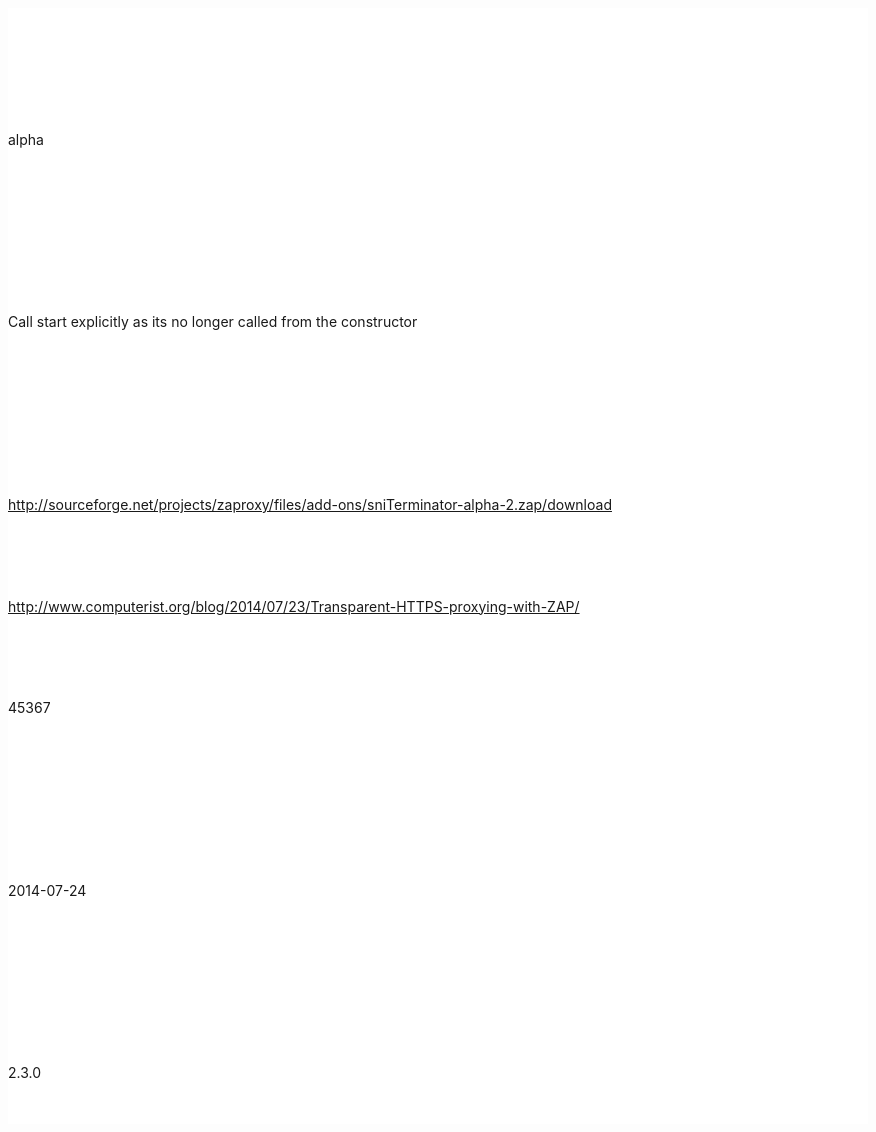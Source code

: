 <br>
<br>
<br>
<br>
<status><br>
<br>
alpha<br>
<br>
</status><br>
<br>
<br>
<br>
<br>
<changes><br>
<br>
Call start explicitly as its no longer called from the constructor<br>
<br>
</changes><br>
<br>
<br>
<br>
<br>
<url><br>
<br>
<a href='http://sourceforge.net/projects/zaproxy/files/add-ons/sniTerminator-alpha-2.zap/download'>http://sourceforge.net/projects/zaproxy/files/add-ons/sniTerminator-alpha-2.zap/download</a>

</url>

<br>
<br>
<br>
<info><br>
<br>
<a href='http://www.computerist.org/blog/2014/07/23/Transparent-HTTPS-proxying-with-ZAP/'>http://www.computerist.org/blog/2014/07/23/Transparent-HTTPS-proxying-with-ZAP/</a>

</info>

<br>
<br>
<br>
<size><br>
<br>
45367<br>
<br>
</size><br>
<br>
<br>
<br>
<br>
<date><br>
<br>
2014-07-24<br>
<br>
</date><br>
<br>
<br>
<br>
<br>
<not-before-version><br>
<br>
2.3.0<br>
<br>
</not-before-version><br>